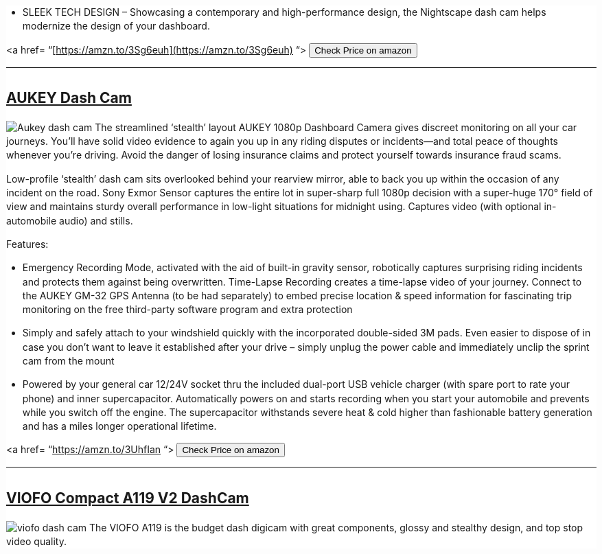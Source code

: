 -   SLEEK TECH DESIGN – Showcasing a contemporary and high-performance design, the Nightscape dash cam helps modernize the design of your dashboard.
    

  

<a href= “[https://amzn.to/3Sg6euh](https://amzn.to/3Sg6euh) “> <button> Check Price on amazon</button></a>

  

----------

## [AUKEY Dash Cam](https://amzn.to/3UhfIan)

![Aukey dash cam](https://m.media-amazon.com/images/I/71FTHutgEuL._AC_SL1500_.jpg)
The streamlined ‘stealth’ layout AUKEY 1080p Dashboard Camera gives discreet monitoring on all your car journeys. You’ll have solid video evidence to again you up in any riding disputes or incidents—and total peace of thoughts whenever you’re driving. Avoid the danger of losing insurance claims and protect yourself towards insurance fraud scams.

Low-profile ‘stealth’ dash cam sits overlooked behind your rearview mirror, able to back you up within the occasion of any incident on the road. Sony Exmor Sensor captures the entire lot in super-sharp full 1080p decision with a super-huge 170° field of view and maintains sturdy overall performance in low-light situations for midnight using. Captures video (with optional in-automobile audio) and stills.

Features:

-   Emergency Recording Mode, activated with the aid of built-in gravity sensor, robotically captures surprising riding incidents and protects them against being overwritten. Time-Lapse Recording creates a time-lapse video of your journey. Connect to the AUKEY GM-32 GPS Antenna (to be had separately) to embed precise location & speed information for fascinating trip monitoring on the free third-party software program and extra protection
    
-   Simply and safely attach to your windshield quickly with the incorporated double-sided 3M pads. Even easier to dispose of in case you don’t want to leave it established after your drive – simply unplug the power cable and immediately unclip the sprint cam from the mount
    
-   Powered by your general car 12/24V socket thru the included dual-port USB vehicle charger (with spare port to rate your phone) and inner supercapacitor. Automatically powers on and starts recording when you start your automobile and prevents while you switch off the engine. The supercapacitor withstands severe heat & cold higher than fashionable battery generation and has a miles longer operational lifetime.
    

<a href= “https://amzn.to/3UhfIan “> <button> Check Price on amazon</button></a>

  

----------

## [VIOFO Compact A119 V2 DashCam](https://amzn.to/3xr9smH)

![viofo dash cam](https://m.media-amazon.com/images/I/71dKCWXsoPL._AC_SL1500_.jpg)
The VIOFO A119 is the budget dash digicam with great components, glossy and stealthy design, and top stop video quality.
